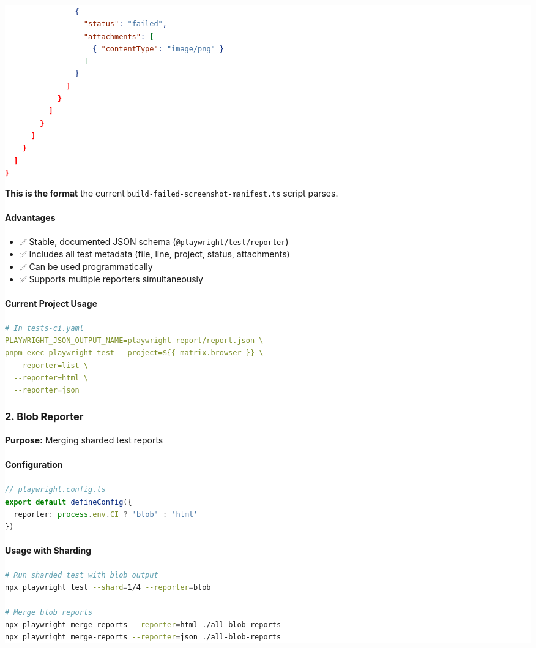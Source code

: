 ```json
                {
                  "status": "failed",
                  "attachments": [
                    { "contentType": "image/png" }
                  ]
                }
              ]
            }
          ]
        }
      ]
    }
  ]
}
```

**This is the format** the current `build-failed-screenshot-manifest.ts` script parses.

#### Advantages
- ✅ Stable, documented JSON schema (`@playwright/test/reporter`)
- ✅ Includes all test metadata (file, line, project, status, attachments)
- ✅ Can be used programmatically
- ✅ Supports multiple reporters simultaneously

#### Current Project Usage
```yaml
# In tests-ci.yaml
PLAYWRIGHT_JSON_OUTPUT_NAME=playwright-report/report.json \
pnpm exec playwright test --project=${{ matrix.browser }} \
  --reporter=list \
  --reporter=html \
  --reporter=json
```

### 2. Blob Reporter

**Purpose:** Merging sharded test reports

#### Configuration
```typescript
// playwright.config.ts
export default defineConfig({
  reporter: process.env.CI ? 'blob' : 'html'
})
```

#### Usage with Sharding
```bash
# Run sharded test with blob output
npx playwright test --shard=1/4 --reporter=blob

# Merge blob reports
npx playwright merge-reports --reporter=html ./all-blob-reports
npx playwright merge-reports --reporter=json ./all-blob-reports
```
